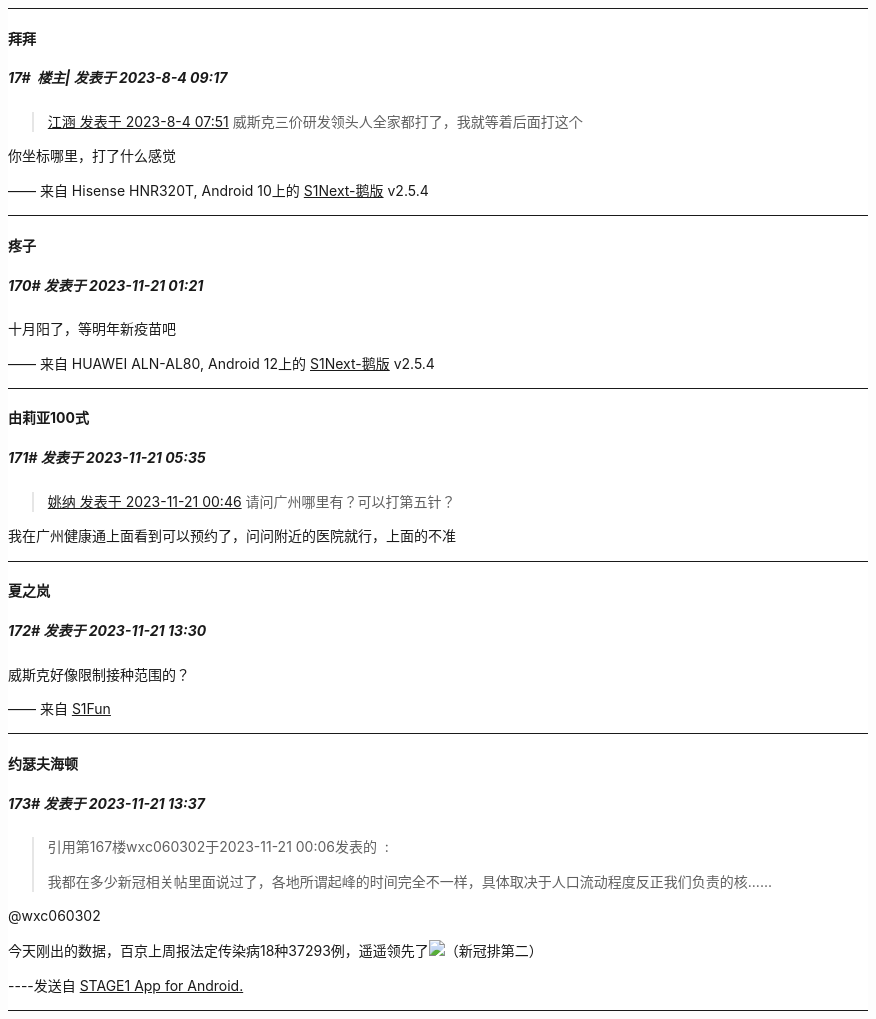 *****

####  拜拜  
##### 17#         楼主| 发表于 2023-8-4 09:17

<blockquote><a href="httphttps://bbs.saraba1st.com/2b/forum.php?mod=redirect&amp;goto=findpost&amp;pid=61900900&amp;ptid=2147017" target="_blank">江涵 发表于 2023-8-4 07:51</a>
威斯克三价研发领头人全家都打了，我就等着后面打这个</blockquote>
你坐标哪里，打了什么感觉

—— 来自 Hisense HNR320T, Android 10上的 [S1Next-鹅版](https://github.com/ykrank/S1-Next/releases) v2.5.4

*****

####  疼子  
##### 170#       发表于 2023-11-21 01:21

十月阳了，等明年新疫苗吧

—— 来自 HUAWEI ALN-AL80, Android 12上的 [S1Next-鹅版](https://github.com/ykrank/S1-Next/releases) v2.5.4

*****

####  由莉亚100式  
##### 171#       发表于 2023-11-21 05:35

<blockquote><a href="httphttps://bbs.saraba1st.com/2b/forum.php?mod=redirect&amp;goto=findpost&amp;pid=63094774&amp;ptid=2147017" target="_blank">姚纳 发表于 2023-11-21 00:46</a>
 请问广州哪里有？可以打第五针？</blockquote>
我在广州健康通上面看到可以预约了，问问附近的医院就行，上面的不准

*****

####  夏之岚  
##### 172#       发表于 2023-11-21 13:30

威斯克好像限制接种范围的？

—— 来自 [S1Fun](https://s1fun.koalcat.com)

*****

####  约瑟夫海顿  
##### 173#       发表于 2023-11-21 13:37

<blockquote>引用第167楼wxc060302于2023-11-21 00:06发表的  :

我都在多少新冠相关帖里面说过了，各地所谓起峰的时间完全不一样，具体取决于人口流动程度反正我们负责的核......</blockquote>
@wxc060302

今天刚出的数据，百京上周报法定传染病18种37293例，遥遥领先了<img src="https://static.saraba1st.com/image/smiley/face2017/065.png" referrerpolicy="no-referrer">（新冠排第二）

----发送自 [STAGE1 App for Android.](http://stage1.5j4m.com/?1.37)

*****
